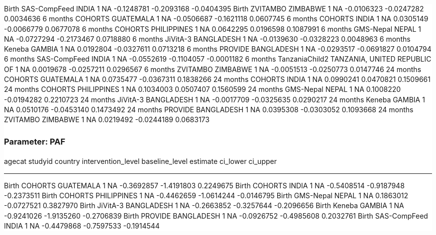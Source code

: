 Birth       SAS-CompFeed     INDIA                          1                    NA                -0.1248781   -0.2093168   -0.0404395
Birth       ZVITAMBO         ZIMBABWE                       1                    NA                -0.0106323   -0.0247282    0.0034636
6 months    COHORTS          GUATEMALA                      1                    NA                -0.0506687   -0.1621118    0.0607745
6 months    COHORTS          INDIA                          1                    NA                 0.0305149   -0.0066779    0.0677078
6 months    COHORTS          PHILIPPINES                    1                    NA                 0.0642295    0.0196598    0.1087991
6 months    GMS-Nepal        NEPAL                          1                    NA                -0.0727294   -0.2173467    0.0718880
6 months    JiVitA-3         BANGLADESH                     1                    NA                -0.0139630   -0.0328223    0.0048963
6 months    Keneba           GAMBIA                         1                    NA                 0.0192804   -0.0327611    0.0713218
6 months    PROVIDE          BANGLADESH                     1                    NA                -0.0293517   -0.0691827    0.0104794
6 months    SAS-CompFeed     INDIA                          1                    NA                -0.0552619   -0.1104057   -0.0001182
6 months    TanzaniaChild2   TANZANIA, UNITED REPUBLIC OF   1                    NA                 0.0019678   -0.0257211    0.0296567
6 months    ZVITAMBO         ZIMBABWE                       1                    NA                -0.0051513   -0.0250773    0.0147746
24 months   COHORTS          GUATEMALA                      1                    NA                 0.0735477   -0.0367311    0.1838266
24 months   COHORTS          INDIA                          1                    NA                 0.0990241    0.0470821    0.1509661
24 months   COHORTS          PHILIPPINES                    1                    NA                 0.1034003    0.0507407    0.1560599
24 months   GMS-Nepal        NEPAL                          1                    NA                 0.1008220   -0.0194282    0.2210723
24 months   JiVitA-3         BANGLADESH                     1                    NA                -0.0017709   -0.0325635    0.0290217
24 months   Keneba           GAMBIA                         1                    NA                 0.0510176   -0.0453140    0.1473492
24 months   PROVIDE          BANGLADESH                     1                    NA                 0.0395308   -0.0303052    0.1093668
24 months   ZVITAMBO         ZIMBABWE                       1                    NA                 0.0219492   -0.0244189    0.0683173


### Parameter: PAF


agecat      studyid          country                        intervention_level   baseline_level      estimate     ci_lower     ci_upper
----------  ---------------  -----------------------------  -------------------  ---------------  -----------  -----------  -----------
Birth       COHORTS          GUATEMALA                      1                    NA                -0.3692857   -1.4191803    0.2249675
Birth       COHORTS          INDIA                          1                    NA                -0.5408514   -0.9187948   -0.2373511
Birth       COHORTS          PHILIPPINES                    1                    NA                -0.4462659   -1.0614244   -0.0146795
Birth       GMS-Nepal        NEPAL                          1                    NA                 0.1863012   -0.0727521    0.3827970
Birth       JiVitA-3         BANGLADESH                     1                    NA                -0.2663852   -0.3257644   -0.2096656
Birth       Keneba           GAMBIA                         1                    NA                -0.9241026   -1.9135260   -0.2706839
Birth       PROVIDE          BANGLADESH                     1                    NA                -0.0926752   -0.4985608    0.2032761
Birth       SAS-CompFeed     INDIA                          1                    NA                -0.4479868   -0.7597533   -0.1914544
